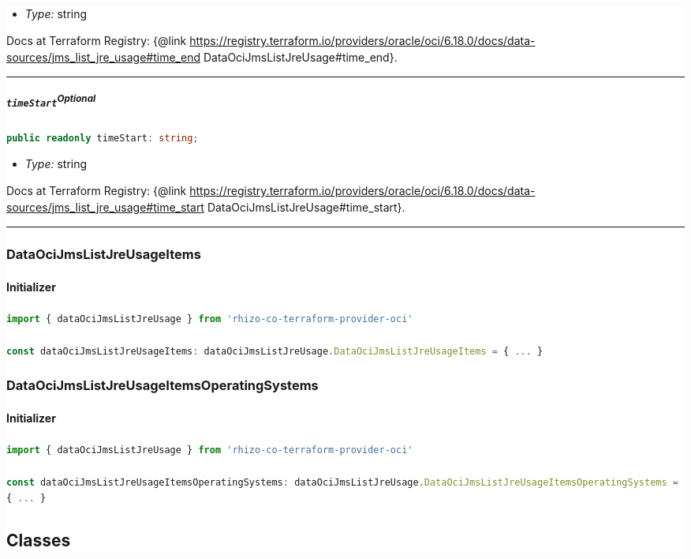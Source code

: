 - *Type:* string

Docs at Terraform Registry: {@link https://registry.terraform.io/providers/oracle/oci/6.18.0/docs/data-sources/jms_list_jre_usage#time_end DataOciJmsListJreUsage#time_end}.

---

##### `timeStart`<sup>Optional</sup> <a name="timeStart" id="rhizo-co-terraform-provider-oci.dataOciJmsListJreUsage.DataOciJmsListJreUsageConfig.property.timeStart"></a>

```typescript
public readonly timeStart: string;
```

- *Type:* string

Docs at Terraform Registry: {@link https://registry.terraform.io/providers/oracle/oci/6.18.0/docs/data-sources/jms_list_jre_usage#time_start DataOciJmsListJreUsage#time_start}.

---

### DataOciJmsListJreUsageItems <a name="DataOciJmsListJreUsageItems" id="rhizo-co-terraform-provider-oci.dataOciJmsListJreUsage.DataOciJmsListJreUsageItems"></a>

#### Initializer <a name="Initializer" id="rhizo-co-terraform-provider-oci.dataOciJmsListJreUsage.DataOciJmsListJreUsageItems.Initializer"></a>

```typescript
import { dataOciJmsListJreUsage } from 'rhizo-co-terraform-provider-oci'

const dataOciJmsListJreUsageItems: dataOciJmsListJreUsage.DataOciJmsListJreUsageItems = { ... }
```


### DataOciJmsListJreUsageItemsOperatingSystems <a name="DataOciJmsListJreUsageItemsOperatingSystems" id="rhizo-co-terraform-provider-oci.dataOciJmsListJreUsage.DataOciJmsListJreUsageItemsOperatingSystems"></a>

#### Initializer <a name="Initializer" id="rhizo-co-terraform-provider-oci.dataOciJmsListJreUsage.DataOciJmsListJreUsageItemsOperatingSystems.Initializer"></a>

```typescript
import { dataOciJmsListJreUsage } from 'rhizo-co-terraform-provider-oci'

const dataOciJmsListJreUsageItemsOperatingSystems: dataOciJmsListJreUsage.DataOciJmsListJreUsageItemsOperatingSystems = { ... }
```


## Classes <a name="Classes" id="Classes"></a>
